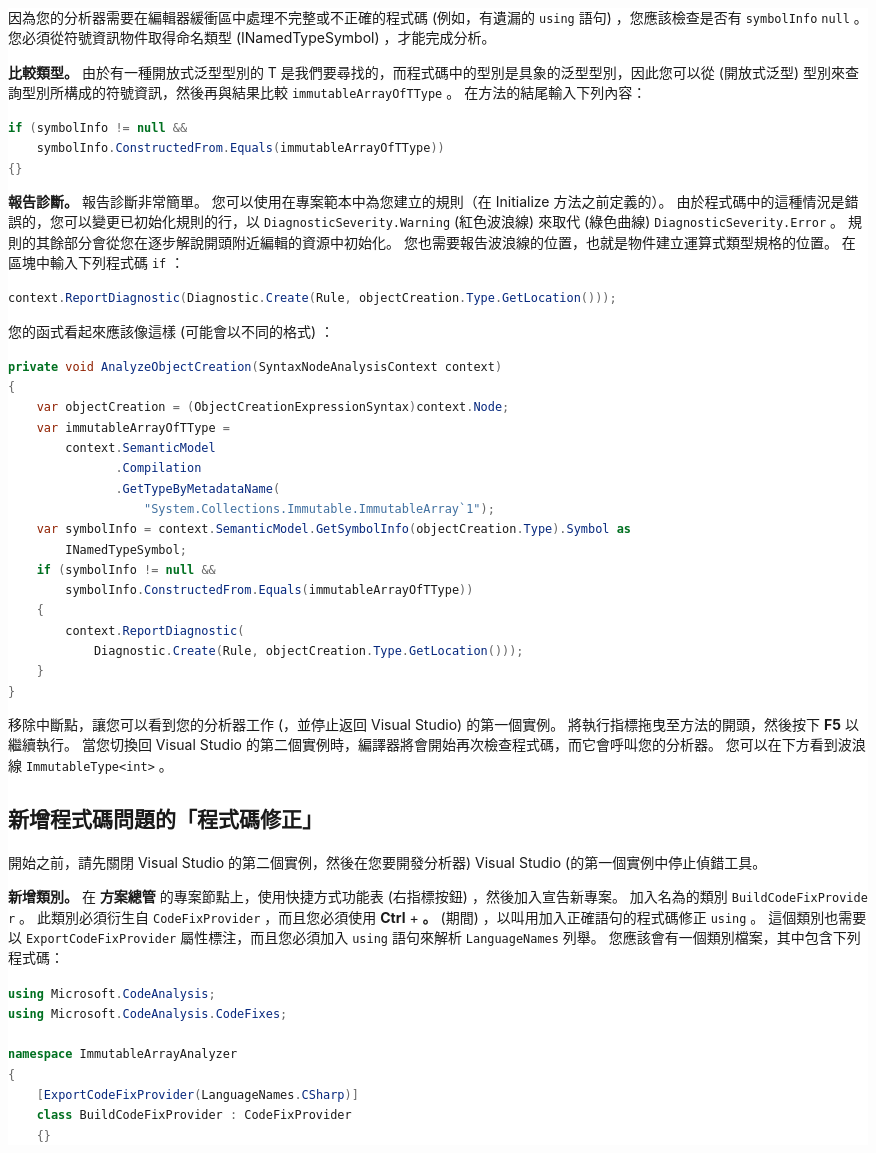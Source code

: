 因為您的分析器需要在編輯器緩衝區中處理不完整或不正確的程式碼 (例如，有遺漏的 `using` 語句) ，您應該檢查是否有 `symbolInfo` `null` 。 您必須從符號資訊物件取得命名類型 (INamedTypeSymbol) ，才能完成分析。

**比較類型。** 由於有一種開放式泛型型別的 T 是我們要尋找的，而程式碼中的型別是具象的泛型型別，因此您可以從 (開放式泛型) 型別來查詢型別所構成的符號資訊，然後再與結果比較 `immutableArrayOfTType` 。 在方法的結尾輸入下列內容：

```csharp
if (symbolInfo != null &&
    symbolInfo.ConstructedFrom.Equals(immutableArrayOfTType))
{}
```

**報告診斷。** 報告診斷非常簡單。 您可以使用在專案範本中為您建立的規則（在 Initialize 方法之前定義的）。 由於程式碼中的這種情況是錯誤的，您可以變更已初始化規則的行，以 `DiagnosticSeverity.Warning` (紅色波浪線) 來取代 (綠色曲線) `DiagnosticSeverity.Error` 。 規則的其餘部分會從您在逐步解說開頭附近編輯的資源中初始化。 您也需要報告波浪線的位置，也就是物件建立運算式類型規格的位置。 在區塊中輸入下列程式碼 `if` ：

```csharp
context.ReportDiagnostic(Diagnostic.Create(Rule, objectCreation.Type.GetLocation()));
```

您的函式看起來應該像這樣 (可能會以不同的格式) ：

```csharp
private void AnalyzeObjectCreation(SyntaxNodeAnalysisContext context)
{
    var objectCreation = (ObjectCreationExpressionSyntax)context.Node;
    var immutableArrayOfTType =
        context.SemanticModel
               .Compilation
               .GetTypeByMetadataName(
                   "System.Collections.Immutable.ImmutableArray`1");
    var symbolInfo = context.SemanticModel.GetSymbolInfo(objectCreation.Type).Symbol as
        INamedTypeSymbol;
    if (symbolInfo != null &&
        symbolInfo.ConstructedFrom.Equals(immutableArrayOfTType))
    {
        context.ReportDiagnostic(
            Diagnostic.Create(Rule, objectCreation.Type.GetLocation()));
    }
}
```

移除中斷點，讓您可以看到您的分析器工作 (，並停止返回 Visual Studio) 的第一個實例。 將執行指標拖曳至方法的開頭，然後按下 **F5** 以繼續執行。 當您切換回 Visual Studio 的第二個實例時，編譯器將會開始再次檢查程式碼，而它會呼叫您的分析器。 您可以在下方看到波浪線 `ImmutableType<int>` 。

## <a name="adding-a-code-fix-for-the-code-issue"></a>新增程式碼問題的「程式碼修正」

開始之前，請先關閉 Visual Studio 的第二個實例，然後在您要開發分析器) Visual Studio (的第一個實例中停止偵錯工具。

**新增類別。** 在 **方案總管** 的專案節點上，使用快捷方式功能表 (右指標按鈕) ，然後加入宣告新專案。 加入名為的類別 `BuildCodeFixProvider` 。 此類別必須衍生自 `CodeFixProvider` ，而且您必須使用 **Ctrl** + **。**  (期間) ，以叫用加入正確語句的程式碼修正 `using` 。 這個類別也需要以 `ExportCodeFixProvider` 屬性標注，而且您必須加入 `using` 語句來解析 `LanguageNames` 列舉。 您應該會有一個類別檔案，其中包含下列程式碼：

```csharp
using Microsoft.CodeAnalysis;
using Microsoft.CodeAnalysis.CodeFixes;

namespace ImmutableArrayAnalyzer
{
    [ExportCodeFixProvider(LanguageNames.CSharp)]
    class BuildCodeFixProvider : CodeFixProvider
    {}
```
